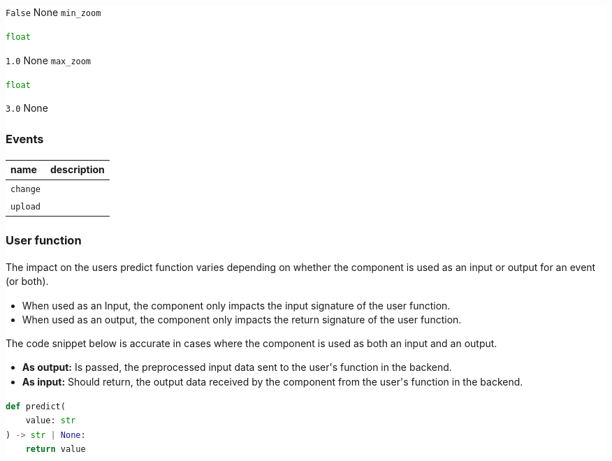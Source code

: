 </td>
<td align="left"><code>False</code></td>
<td align="left">None</td>
</tr>

<tr>
<td align="left"><code>min_zoom</code></td>
<td align="left" style="width: 25%;">

```python
float
```

</td>
<td align="left"><code>1.0</code></td>
<td align="left">None</td>
</tr>

<tr>
<td align="left"><code>max_zoom</code></td>
<td align="left" style="width: 25%;">

```python
float
```

</td>
<td align="left"><code>3.0</code></td>
<td align="left">None</td>
</tr>
</tbody></table>


### Events

| name | description |
|:-----|:------------|
| `change` |  |
| `upload` |  |



### User function

The impact on the users predict function varies depending on whether the component is used as an input or output for an event (or both).

- When used as an Input, the component only impacts the input signature of the user function.
- When used as an output, the component only impacts the return signature of the user function.

The code snippet below is accurate in cases where the component is used as both an input and an output.

- **As output:** Is passed, the preprocessed input data sent to the user's function in the backend.
- **As input:** Should return, the output data received by the component from the user's function in the backend.

 ```python
 def predict(
     value: str
 ) -> str | None:
     return value
 ```
 
